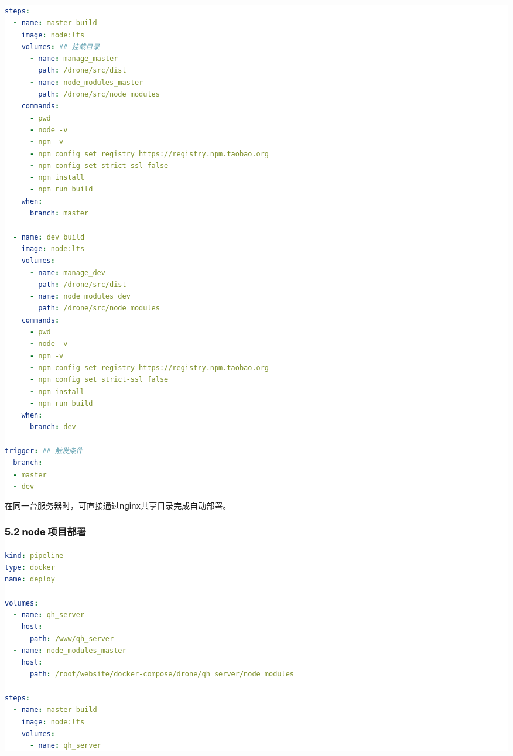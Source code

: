 ```yaml
steps:
  - name: master build
    image: node:lts
    volumes: ## 挂载目录
      - name: manage_master
        path: /drone/src/dist
      - name: node_modules_master
        path: /drone/src/node_modules
    commands:
      - pwd
      - node -v
      - npm -v
      - npm config set registry https://registry.npm.taobao.org
      - npm config set strict-ssl false
      - npm install
      - npm run build
    when:
      branch: master

  - name: dev build
    image: node:lts
    volumes:
      - name: manage_dev
        path: /drone/src/dist
      - name: node_modules_dev
        path: /drone/src/node_modules
    commands:
      - pwd
      - node -v
      - npm -v
      - npm config set registry https://registry.npm.taobao.org
      - npm config set strict-ssl false
      - npm install
      - npm run build
    when:
      branch: dev

trigger: ## 触发条件
  branch:
  - master
  - dev
```
在同一台服务器时，可直接通过nginx共享目录完成自动部署。
### 5.2 node 项目部署
```yaml
kind: pipeline
type: docker
name: deploy

volumes: 
  - name: qh_server
    host:
      path: /www/qh_server
  - name: node_modules_master
    host: 
      path: /root/website/docker-compose/drone/qh_server/node_modules

steps:
  - name: master build
    image: node:lts
    volumes:
      - name: qh_server
```